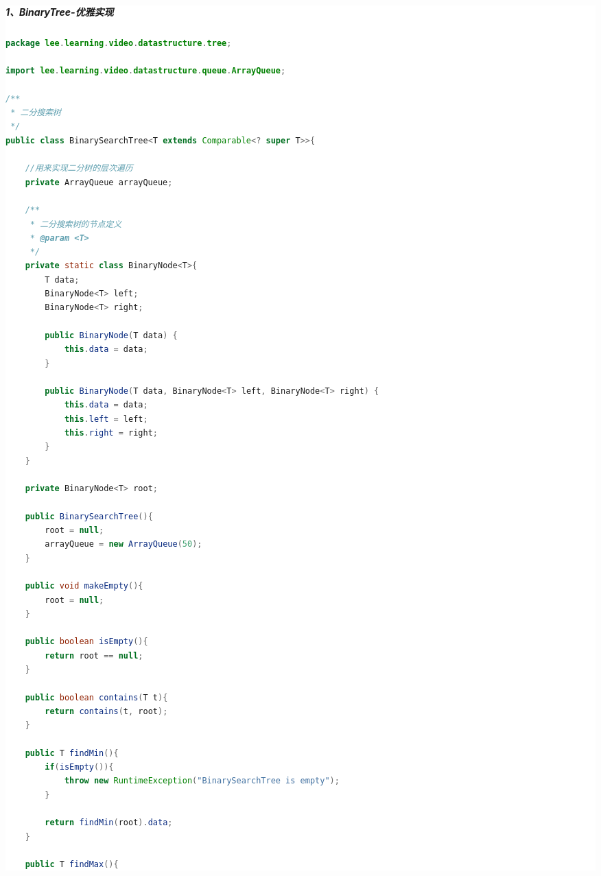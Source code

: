 

##### 1、BinaryTree-优雅实现

```java
package lee.learning.video.datastructure.tree;

import lee.learning.video.datastructure.queue.ArrayQueue;

/**
 * 二分搜索树
 */
public class BinarySearchTree<T extends Comparable<? super T>>{

    //用来实现二分树的层次遍历
    private ArrayQueue arrayQueue;

    /**
     * 二分搜索树的节点定义
     * @param <T>
     */
    private static class BinaryNode<T>{
        T data;
        BinaryNode<T> left;
        BinaryNode<T> right;

        public BinaryNode(T data) {
            this.data = data;
        }

        public BinaryNode(T data, BinaryNode<T> left, BinaryNode<T> right) {
            this.data = data;
            this.left = left;
            this.right = right;
        }
    }

    private BinaryNode<T> root;

    public BinarySearchTree(){
        root = null;
        arrayQueue = new ArrayQueue(50);
    }

    public void makeEmpty(){
        root = null;
    }

    public boolean isEmpty(){
        return root == null;
    }

    public boolean contains(T t){
        return contains(t, root);
    }

    public T findMin(){
        if(isEmpty()){
            throw new RuntimeException("BinarySearchTree is empty");
        }

        return findMin(root).data;
    }

    public T findMax(){
```